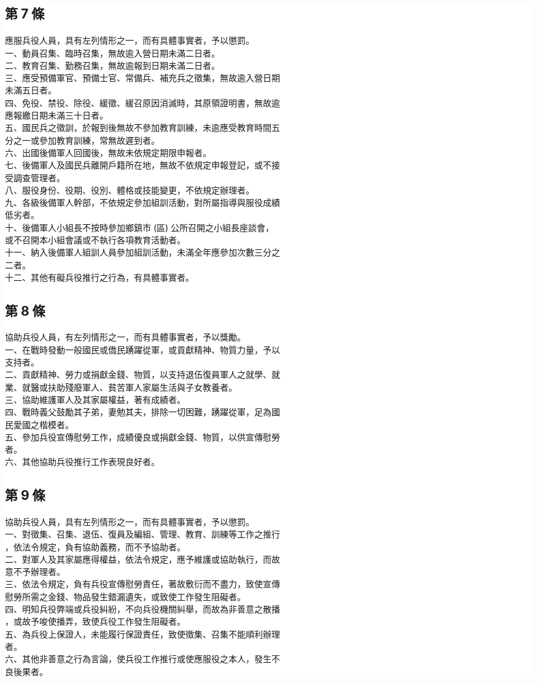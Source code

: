 第 7 條
-------
應服兵役人員，具有左列情形之一，而有具體事實者，予以懲罰。  
一、動員召集、臨時召集，無故逾入營日期未滿二日者。  
二、教育召集、勤務召集，無故逾報到日期未滿二日者。  
三、應受預備軍官、預備士官、常備兵、補充兵之徵集，無故逾入營日期  
    未滿五日者。  
四、免役、禁役、除役、緩徵、緩召原因消滅時，其原領證明書，無故逾  
    應報繳日期未滿三十日者。  
五、國民兵之徵訓，於報到後無故不參加教育訓練，未逾應受教育時間五  
    分之一或參加教育訓練，常無故遲到者。  
六、出國後備軍人回國後，無故未依規定期限申報者。  
七、後備軍人及國民兵離開戶籍所在地，無故不依規定申報登記，或不接  
    受調查管理者。  
八、服役身份、役期、役別、體格或技能變更，不依規定辦理者。  
九、各級後備軍人幹部，不依規定參加組訓活動，對所屬指導與服役成績  
    低劣者。  
十、後備軍人小組長不按時參加鄉鎮市 (區) 公所召開之小組長座談會，  
    或不召開本小組會議或不執行各項教育活動者。  
十一、納入後備軍人組訓人員參加組訓活動，未滿全年應參加次數三分之  
      二者。  
十二、其他有礙兵役推行之行為，有具體事實者。

第 8 條
-------
協助兵役人員，有左列情形之一，而有具體事實者，予以獎勵。  
一、在戰時發動一般國民或僑民踴躍從軍，或貢獻精神、物質力量，予以  
    支持者。  
二、貢獻精神、勞力或捐獻金錢、物質，以支持退伍復員軍人之就學、就  
    業、就醫或扶助殘廢軍人、貧苦軍人家屬生活與子女教養者。  
三、協助維護軍人及其家屬權益，著有成績者。  
四、戰時義父鼓勵其子弟，妻勉其夫，排除一切困難，踴躍從軍，足為國  
    民愛國之楷模者。  
五、參加兵役宣傳慰勞工作，成績優良或捐獻金錢、物質，以供宣傳慰勞  
    者。  
六、其他協助兵役推行工作表現良好者。

第 9 條
-------
協助兵役人員，具有左列情形之一，而有具體事實者，予以懲罰。  
一、對徵集、召集、退伍、復員及編組、管理、教育、訓練等工作之推行  
    ，依法令規定，負有協助義務，而不予協助者。  
二、對軍人及其家屬應得權益，依法令規定，應予維護或協助執行，而故  
    意不予辦理者。  
三、依法令規定，負有兵役宣傳慰勞責任，著故敷衍而不盡力，致使宣傳  
    慰勞所需之金錢、物品發生錯漏遺失，或致使工作發生阻礙者。  
四、明知兵役弊端或兵役糾紛，不向兵役機關糾舉，而故為非善意之散播  
    ，或故予唆使播弄，致使兵役工作發生阻礙者。  
五、為兵役上保證人，未能履行保證責任，致使徵集、召集不能順利辦理  
    者。  
六、其他非善意之行為言論，使兵役工作推行或使應服役之本人，發生不  
    良後果者。

